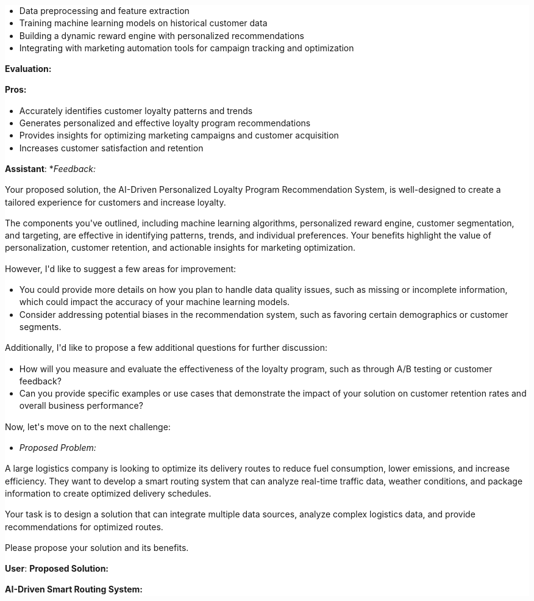 - Data preprocessing and feature extraction
- Training machine learning models on historical customer data
- Building a dynamic reward engine with personalized recommendations
- Integrating with marketing automation tools for campaign tracking and optimization

**Evaluation:**

**Pros:**

- Accurately identifies customer loyalty patterns and trends
- Generates personalized and effective loyalty program recommendations
- Provides insights for optimizing marketing campaigns and customer acquisition
- Increases customer satisfaction and retention

**Assistant**: **Feedback:*


Your proposed solution, the AI-Driven Personalized Loyalty Program Recommendation System, is well-designed to create a tailored experience for customers and increase loyalty.


The components you've outlined, including machine learning algorithms, personalized reward engine, customer segmentation, and targeting, are effective in identifying patterns, trends, and individual preferences. Your benefits highlight the value of personalization, customer retention, and actionable insights for marketing optimization.

However, I'd like to suggest a few areas for improvement:

* You could provide more details on how you plan to handle data quality issues, such as missing or incomplete information, which could impact the accuracy of your machine learning models.
* Consider addressing potential biases in the recommendation system, such as favoring certain demographics or customer segments.

Additionally, I'd like to propose a few additional questions for further discussion:

* How will you measure and evaluate the effectiveness of the loyalty program, such as through A/B testing or customer feedback?
* Can you provide specific examples or use cases that demonstrate the impact of your solution on customer retention rates and overall business performance?

Now, let's move on to the next challenge:

* *Proposed Problem:*


A large logistics company is looking to optimize its delivery routes to reduce fuel consumption, lower emissions, and increase efficiency. They want to develop a smart routing system that can analyze real-time traffic data, weather conditions, and package information to create optimized delivery schedules.


Your task is to design a solution that can integrate multiple data sources, analyze complex logistics data, and provide recommendations for optimized routes.


Please propose your solution and its benefits.

**User**: **Proposed Solution:**

**AI-Driven Smart Routing System:**
